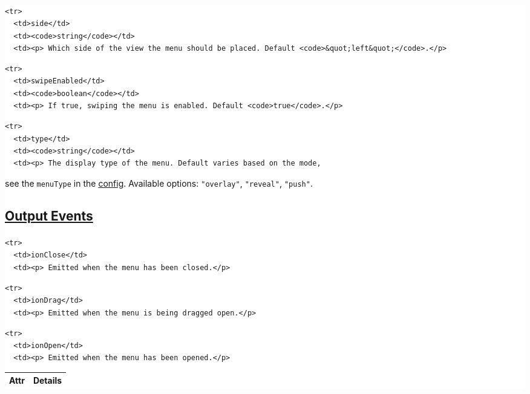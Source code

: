    <tr>
      <td>side</td>
      <td><code>string</code></td>
      <td><p> Which side of the view the menu should be placed. Default <code>&quot;left&quot;</code>.</p>
</td>
    </tr>

    <tr>
      <td>swipeEnabled</td>
      <td><code>boolean</code></td>
      <td><p> If true, swiping the menu is enabled. Default <code>true</code>.</p>
</td>
    </tr>

    <tr>
      <td>type</td>
      <td><code>string</code></td>
      <td><p> The display type of the menu. Default varies based on the mode,
see the <code>menuType</code> in the <a href="../../config/Config">config</a>. Available options:
<code>&quot;overlay&quot;</code>, <code>&quot;reveal&quot;</code>, <code>&quot;push&quot;</code>.</p>
</td>
    </tr>

  </tbody>
</table>

<h2><a class="anchor" name="output-events" href="#output-events">Output Events</a></h2>
<table class="table param-table" style="margin:0;">
  <thead>
    <tr>
      <th>Attr</th>
      <th>Details</th>
    </tr>
  </thead>
  <tbody>

    <tr>
      <td>ionClose</td>
      <td><p> Emitted when the menu has been closed.</p>
</td>
    </tr>

    <tr>
      <td>ionDrag</td>
      <td><p> Emitted when the menu is being dragged open.</p>
</td>
    </tr>

    <tr>
      <td>ionOpen</td>
      <td><p> Emitted when the menu has been opened.</p>
</td>
    </tr>
